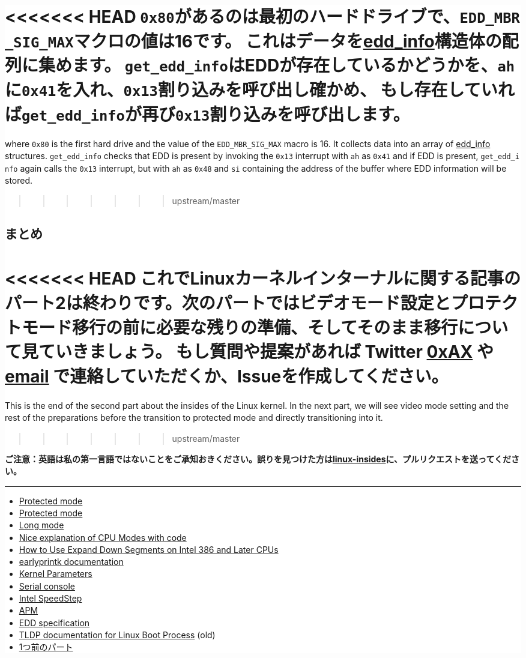 <<<<<<< HEAD
`0x80`があるのは最初のハードドライブで、`EDD_MBR_SIG_MAX`マクロの値は16です。
これはデータを[edd_info](https://github.com/torvalds/linux/blob/master/include/uapi/linux/edd.h#L172)構造体の配列に集めます。
`get_edd_info`はEDDが存在しているかどうかを、`ah`に`0x41`を入れ、`0x13`割り込みを呼び出し確かめ、
もし存在していれば`get_edd_info`が再び`0x13`割り込みを呼び出します。
=======
where `0x80` is the first hard drive and the value of the `EDD_MBR_SIG_MAX` macro is 16. It collects data into an array of [edd_info](https://github.com/torvalds/linux/blob/v4.16/include/uapi/linux/edd.h) structures. `get_edd_info` checks that EDD is present by invoking the `0x13` interrupt with `ah` as `0x41` and if EDD is present, `get_edd_info` again calls the `0x13` interrupt, but with `ah` as `0x48` and `si` containing the address of the buffer where EDD information will be stored.
>>>>>>> upstream/master

まとめ
--------------------------------------------------------------------------------

<<<<<<< HEAD
これでLinuxカーネルインターナルに関する記事のパート2は終わりです。次のパートではビデオモード設定とプロテクトモード移行の前に必要な残りの準備、そしてそのまま移行について見ていきましょう。
もし質問や提案があれば Twitter [0xAX](https://twitter.com/0xAX) や [email](anotherworldofworld@gmail.com) で連絡していただくか、Issueを作成してください。
=======
This is the end of the second part about the insides of the Linux kernel. In the next part, we will see video mode setting and the rest of the preparations before the transition to protected mode and directly transitioning into it.
>>>>>>> upstream/master

**ご注意：英語は私の第一言語ではないことをご承知おきください。誤りを見つけた方は[linux-insides](https://github.com/0xAX/linux-internals)に、プルリクエストを送ってください。**


--------------------------------------------------------------------------------

* [Protected mode](http://en.wikipedia.org/wiki/Protected_mode)
* [Protected mode](http://wiki.osdev.org/Protected_Mode)
* [Long mode](http://en.wikipedia.org/wiki/Long_mode)
* [Nice explanation of CPU Modes with code](http://www.codeproject.com/Articles/45788/The-Real-Protected-Long-mode-assembly-tutorial-for)
* [How to Use Expand Down Segments on Intel 386 and Later CPUs](http://www.sudleyplace.com/dpmione/expanddown.html)
* [earlyprintk documentation](https://github.com/torvalds/linux/blob/v4.16/Documentation/x86/earlyprintk.txt)
* [Kernel Parameters](https://github.com/torvalds/linux/blob/v4.16/Documentation/admin-guide/kernel-parameters.rst)
* [Serial console](https://github.com/torvalds/linux/blob/v4.16/Documentation/admin-guide/serial-console.rst)
* [Intel SpeedStep](http://en.wikipedia.org/wiki/SpeedStep)
* [APM](https://en.wikipedia.org/wiki/Advanced_Power_Management)
* [EDD specification](http://www.t13.org/documents/UploadedDocuments/docs2004/d1572r3-EDD3.pdf)
* [TLDP documentation for Linux Boot Process](http://www.tldp.org/HOWTO/Linux-i386-Boot-Code-HOWTO/setup.html) (old)
* [1つ前のパート](linux-bootstrap-1.md)
